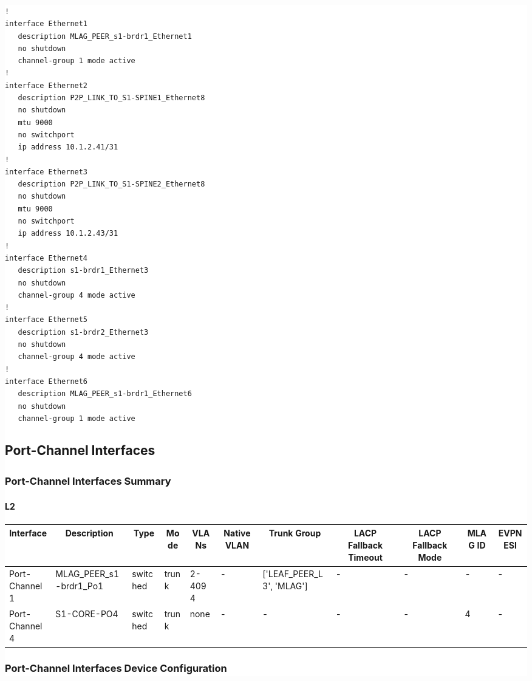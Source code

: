 ```eos
!
interface Ethernet1
   description MLAG_PEER_s1-brdr1_Ethernet1
   no shutdown
   channel-group 1 mode active
!
interface Ethernet2
   description P2P_LINK_TO_S1-SPINE1_Ethernet8
   no shutdown
   mtu 9000
   no switchport
   ip address 10.1.2.41/31
!
interface Ethernet3
   description P2P_LINK_TO_S1-SPINE2_Ethernet8
   no shutdown
   mtu 9000
   no switchport
   ip address 10.1.2.43/31
!
interface Ethernet4
   description s1-brdr1_Ethernet3
   no shutdown
   channel-group 4 mode active
!
interface Ethernet5
   description s1-brdr2_Ethernet3
   no shutdown
   channel-group 4 mode active
!
interface Ethernet6
   description MLAG_PEER_s1-brdr1_Ethernet6
   no shutdown
   channel-group 1 mode active
```

## Port-Channel Interfaces

### Port-Channel Interfaces Summary

#### L2

| Interface | Description | Type | Mode | VLANs | Native VLAN | Trunk Group | LACP Fallback Timeout | LACP Fallback Mode | MLAG ID | EVPN ESI |
| --------- | ----------- | ---- | ---- | ----- | ----------- | ------------| --------------------- | ------------------ | ------- | -------- |
| Port-Channel1 | MLAG_PEER_s1-brdr1_Po1 | switched | trunk | 2-4094 | - | ['LEAF_PEER_L3', 'MLAG'] | - | - | - | - |
| Port-Channel4 | S1-CORE-PO4 | switched | trunk | none | - | - | - | - | 4 | - |

### Port-Channel Interfaces Device Configuration
